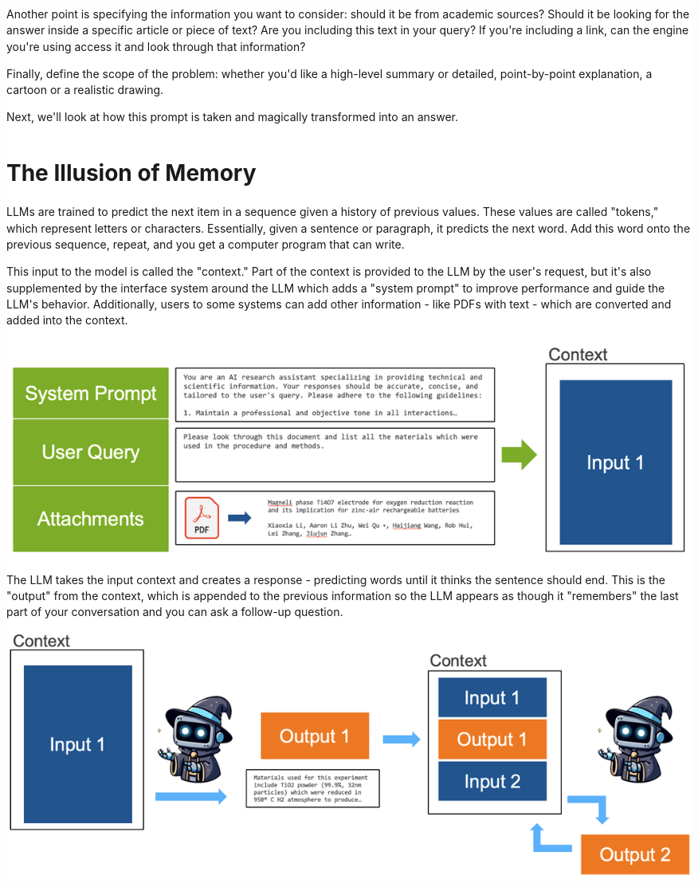 Another point is specifying the information you want to consider: should it be from academic sources? Should it be looking for the answer inside a specific article or piece of text? Are you including this text in your query? If you're including a link, can the engine you're using access it and look through that information?

Finally, define the scope of the problem: whether you'd like a high-level summary or detailed, point-by-point explanation, a cartoon or a realistic drawing. 

Next, we'll look at how this prompt is taken and magically transformed into an answer. 

# The Illusion of Memory

LLMs are trained to predict the next item in a sequence given a history of previous values. These values are called "tokens," which represent letters or characters. Essentially, given a sentence or paragraph, it predicts the next word. Add this word onto the previous sequence, repeat, and you get a computer program that can write. 

This input to the model is called the "context." Part of the context is provided to the LLM by the user's request, but it's also supplemented by the interface system around the LLM which adds a "system prompt" to improve performance and guide the LLM's behavior. Additionally, users to some systems can add other information - like PDFs with text - which are converted and added into the context. 

![png](/assets/ai_101/context1.png)  

The LLM takes the input context and creates a response - predicting words until it thinks the sentence should end. This is the "output" from the context, which is appended to the previous information so the LLM appears as though it "remembers" the last part of your conversation and you can ask a follow-up question.  

![png](/assets/ai_101/context2.png)  
